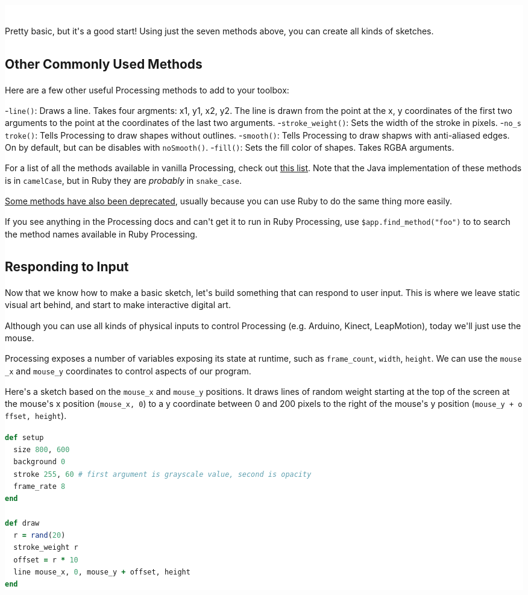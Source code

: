 <img src="" alt="" />

Pretty basic, but it's a good start! Using just the seven methods above, you can create all kinds of sketches.



## Other Commonly Used Methods

Here are a few other useful Processing methods to add to your toolbox:

-`line()`: Draws a line. Takes four argments: x1, y1, x2, y2. The line is drawn from the point at the x, y coordinates of the first two arguments to the point at the coordinates of the last two arguments.
-`stroke_weight()`: Sets the width of the stroke in pixels.
-`no_stroke()`: Tells Processing to draw shapes without outlines.
-`smooth()`: Tells Processing to draw shapws with anti-aliased edges. On by default, but can be disables with `noSmooth()`.
-`fill()`: Sets the fill color of shapes. Takes RGBA arguments.

For a list of all the methods available in vanilla Processing, check out [this list](https://www.processing.org/reference/). Note that the Java implementation of these methods is in `camelCase`, but in Ruby they are _probably_ in `snake_case`.

[Some methods have also been deprecated](https://github.com/jashkenas/ruby-processing/wiki/Deprecation-of-methods), usually because you can use Ruby to do the same thing more easily.

If you see anything in the Processing docs and can't get it to run in Ruby Processing, use `$app.find_method("foo")` to to search the method names available in Ruby Processing.



## Responding to Input

Now that we know how to make a basic sketch, let's build something that can respond to user input. This is where we leave static visual art behind, and start to make interactive digital art.

Although you can use all kinds of physical inputs to control Processing (e.g. Arduino, Kinect, LeapMotion), today we'll just use the mouse.

Processing exposes a number of variables exposing its state at runtime, such as `frame_count`, `width`, `height`. We can use the `mouse_x` and `mouse_y` coordinates to control aspects of our program.

Here's a sketch based on the `mouse_x` and `mouse_y` positions. It draws lines of random weight starting at the top of the screen at the mouse's x position (`mouse_x, 0`) to a y coordinate between 0 and 200 pixels to the right of the mouse's y position (`mouse_y + offset, height`).

```ruby
def setup
  size 800, 600
  background 0
  stroke 255, 60 # first argument is grayscale value, second is opacity
  frame_rate 8
end

def draw
  r = rand(20)
  stroke_weight r
  offset = r * 10
  line mouse_x, 0, mouse_y + offset, height
end
```
